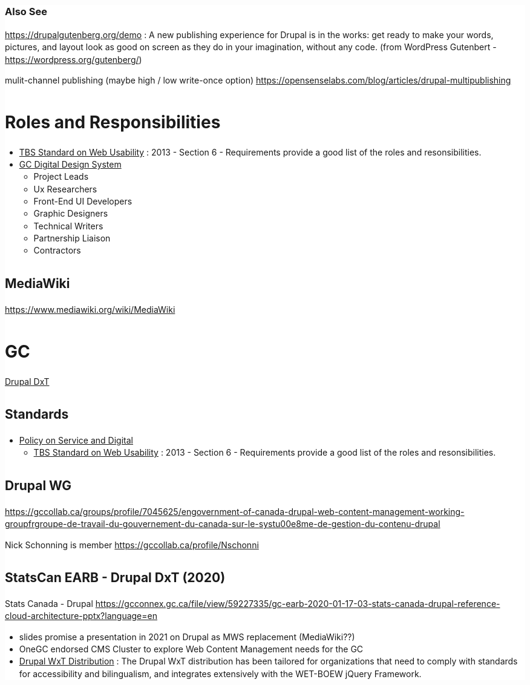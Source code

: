 ### Also See
https://drupalgutenberg.org/demo  : A new publishing experience for Drupal is in the works: get ready to make your words, pictures, and layout look as good on screen as they do in your imagination, without any code.  (from WordPress Gutenbert - https://wordpress.org/gutenberg/)

mulit-channel publishing (maybe high / low write-once option)
https://opensenselabs.com/blog/articles/drupal-multipublishing

# Roles and Responsibilities
- [TBS Standard on Web Usability](https://www.tbs-sct.gc.ca/pol/doc-eng.aspx?id=24227) : 2013 - Section 6 - Requirements provide a good list of the roles and resonsibilities.
- [GC Digital Design System](https://wiki.gccollab.ca/GCDigital_design_system)
  - Project Leads
  - Ux Researchers
  - Front-End UI Developers
  - Graphic Designers
  - Technical Writers
  - Partnership Liaison
  - Contractors



## MediaWiki
https://www.mediawiki.org/wiki/MediaWiki

# GC

[Drupal DxT](http://drupalwxt.org/)

## Standards
- [Policy on Service and Digital](https://www.tbs-sct.gc.ca/pol/doc-eng.aspx?id=32603)
  - [TBS Standard on Web Usability](https://www.tbs-sct.gc.ca/pol/doc-eng.aspx?id=24227) : 2013 - Section 6 - Requirements provide a good list of the roles and resonsibilities.

## Drupal WG
https://gccollab.ca/groups/profile/7045625/engovernment-of-canada-drupal-web-content-management-working-groupfrgroupe-de-travail-du-gouvernement-du-canada-sur-le-systu00e8me-de-gestion-du-contenu-drupal

Nick Schonning is member https://gccollab.ca/profile/Nschonni

## StatsCan EARB - Drupal DxT (2020)
Stats Canada - Drupal
https://gcconnex.gc.ca/file/view/59227335/gc-earb-2020-01-17-03-stats-canada-drupal-reference-cloud-architecture-pptx?language=en
- slides promise a presentation in 2021 on Drupal as MWS replacement (MediaWiki??)
- OneGC endorsed CMS Cluster to explore Web Content Management needs for the GC
- [Drupal WxT Distribution](http://drupalwxt.org/) : The Drupal WxT distribution has been tailored for organizations that need to comply with standards for accessibility and bilingualism, and integrates extensively with the WET-BOEW jQuery Framework.
